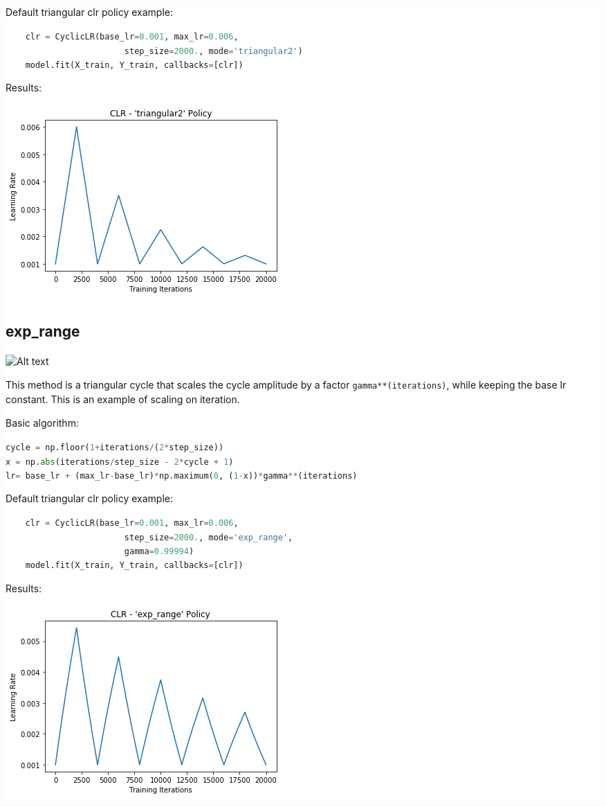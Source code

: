 Default triangular clr policy example:

```python
    clr = CyclicLR(base_lr=0.001, max_lr=0.006,
                        step_size=2000., mode='triangular2')
    model.fit(X_train, Y_train, callbacks=[clr])
``` 

Results:

![Alt text](images/triangular2.png?raw=true "Title")

## exp_range

![Alt text](images/exp_rangeDiag.png?raw=true "Title")

This method is a triangular cycle that scales the cycle amplitude by a factor `gamma**(iterations)`, while keeping the base lr constant. This is an example of scaling on iteration.

Basic algorithm:

```python
cycle = np.floor(1+iterations/(2*step_size))
x = np.abs(iterations/step_size - 2*cycle + 1)
lr= base_lr + (max_lr-base_lr)*np.maximum(0, (1-x))*gamma**(iterations)
```

Default triangular clr policy example:

```python
    clr = CyclicLR(base_lr=0.001, max_lr=0.006,
                        step_size=2000., mode='exp_range',
                        gamma=0.99994)
    model.fit(X_train, Y_train, callbacks=[clr])
``` 

Results:

![Alt text](images/exp_range.png?raw=true "Title")
